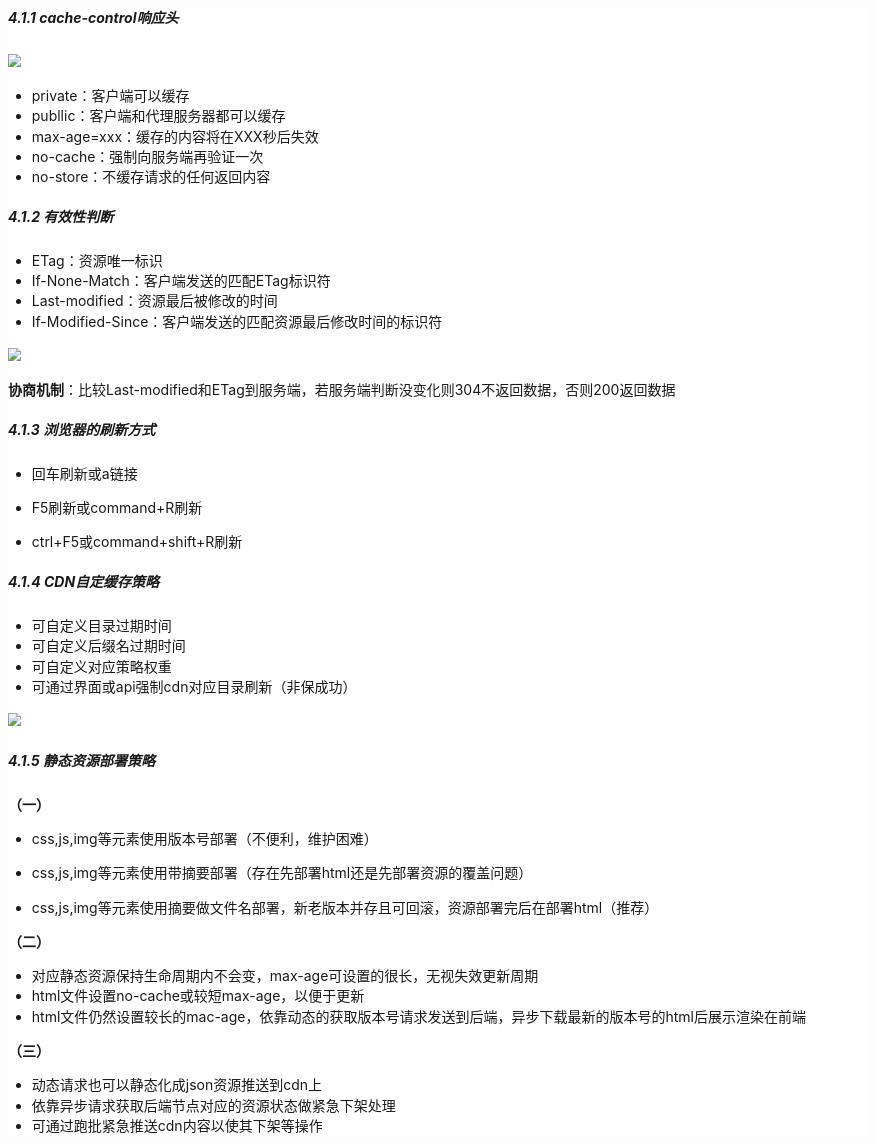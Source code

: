 ##### 4.1.1 cache-control响应头

<img src="E:\程序人生\个人学习笔记\学习笔记图床\cache-control.png" style="zoom:80%;" />

- private：客户端可以缓存
- publlic：客户端和代理服务器都可以缓存
- max-age=xxx：缓存的内容将在XXX秒后失效
- no-cache：强制向服务端再验证一次
- no-store：不缓存请求的任何返回内容

##### 4.1.2 有效性判断

- ETag：资源唯一标识
- If-None-Match：客户端发送的匹配ETag标识符
- Last-modified：资源最后被修改的时间
- If-Modified-Since：客户端发送的匹配资源最后修改时间的标识符

<img src="E:\程序人生\个人学习笔记\学习笔记图床\QQ图片20201206194105.png" style="zoom:80%;" />

**协商机制**：比较Last-modified和ETag到服务端，若服务端判断没变化则304不返回数据，否则200返回数据

##### 4.1.3 浏览器的刷新方式

- 回车刷新或a链接
- F5刷新或command+R刷新

- ctrl+F5或command+shift+R刷新

##### 4.1.4 CDN自定缓存策略

- 可自定义目录过期时间
- 可自定义后缀名过期时间
- 可自定义对应策略权重
- 可通过界面或api强制cdn对应目录刷新（非保成功）

<img src="E:\程序人生\个人学习笔记\学习笔记图床\QQ图片20201206195202.png" style="zoom: 80%;" />

##### 4.1.5 静态资源部署策略

**（一）**

- css,js,img等元素使用版本号部署（不便利，维护困难）

- css,js,img等元素使用带摘要部署（存在先部署html还是先部署资源的覆盖问题）
- css,js,img等元素使用摘要做文件名部署，新老版本并存且可回滚，资源部署完后在部署html（推荐）

**（二）**

- 对应静态资源保持生命周期内不会变，max-age可设置的很长，无视失效更新周期
- html文件设置no-cache或较短max-age，以便于更新
- html文件仍然设置较长的mac-age，依靠动态的获取版本号请求发送到后端，异步下载最新的版本号的html后展示渲染在前端

**（三）**

- 动态请求也可以静态化成json资源推送到cdn上
- 依靠异步请求获取后端节点对应的资源状态做紧急下架处理
- 可通过跑批紧急推送cdn内容以使其下架等操作
